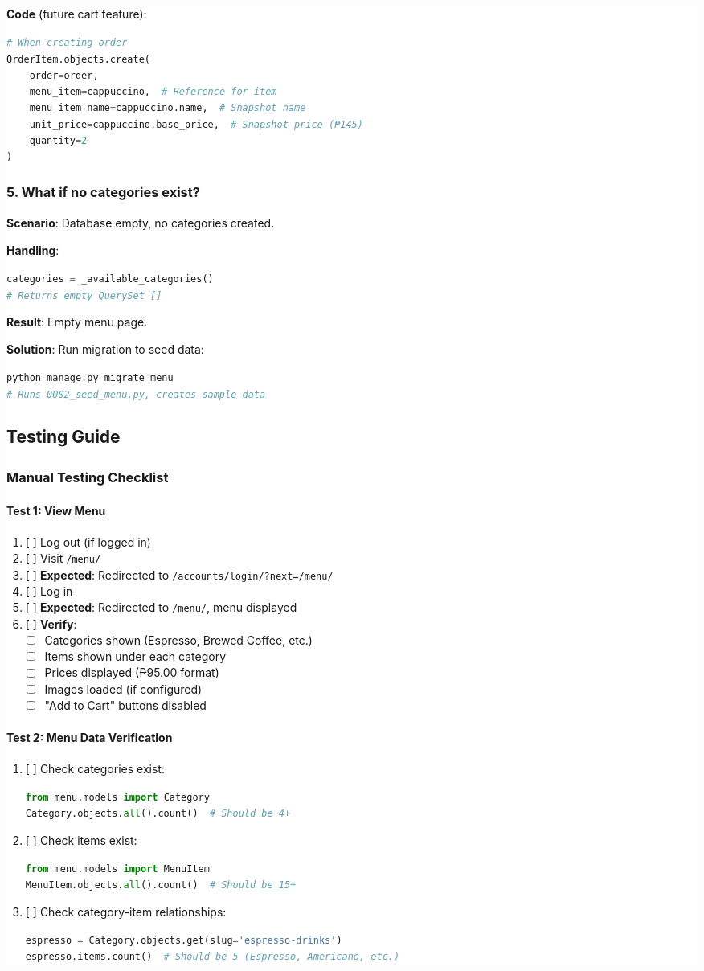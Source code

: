 **Code** (future cart feature):
```python
# When creating order
OrderItem.objects.create(
    order=order,
    menu_item=cappuccino,  # Reference for item
    menu_item_name=cappuccino.name,  # Snapshot name
    unit_price=cappuccino.base_price,  # Snapshot price (₱145)
    quantity=2
)
```

### 5. What if no categories exist?

**Scenario**: Database empty, no categories created.

**Handling**:
```python
categories = _available_categories()
# Returns empty QuerySet []
```

**Result**: Empty menu page.

**Solution**: Run migration to seed data:
```bash
python manage.py migrate menu
# Runs 0002_seed_menu.py, creates sample data
```

## Testing Guide

### Manual Testing Checklist

#### Test 1: View Menu
1. [ ] Log out (if logged in)
2. [ ] Visit `/menu/`
3. [ ] **Expected**: Redirected to `/accounts/login/?next=/menu/`
4. [ ] Log in
5. [ ] **Expected**: Redirected to `/menu/`, menu displayed
6. [ ] **Verify**:
   - [ ] Categories shown (Espresso, Brewed Coffee, etc.)
   - [ ] Items shown under each category
   - [ ] Prices displayed (₱95.00 format)
   - [ ] Images loaded (if configured)
   - [ ] "Add to Cart" buttons disabled

#### Test 2: Menu Data Verification
1. [ ] Check categories exist:
   ```python
   from menu.models import Category
   Category.objects.all().count()  # Should be 4+
   ```
2. [ ] Check items exist:
   ```python
   from menu.models import MenuItem
   MenuItem.objects.all().count()  # Should be 15+
   ```
3. [ ] Check category-item relationships:
   ```python
   espresso = Category.objects.get(slug='espresso-drinks')
   espresso.items.count()  # Should be 5 (Espresso, Americano, etc.)
   ```
